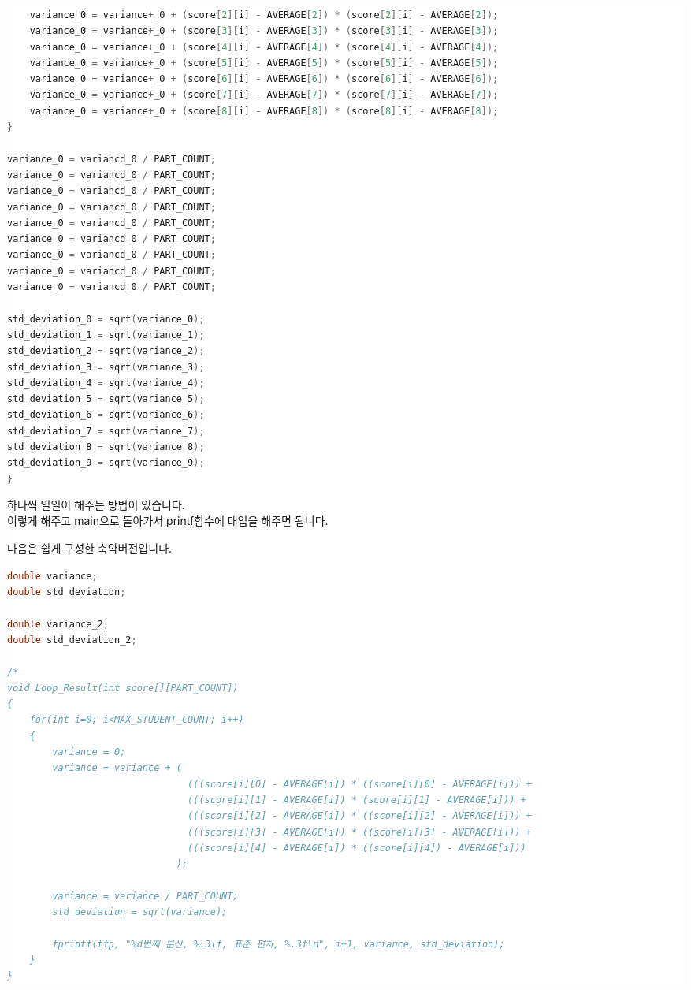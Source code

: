 ```c
	variance_0 = variance+_0 + (score[2][i] - AVERAGE[2]) * (score[2][i] - AVERAGE[2]);
	variance_0 = variance+_0 + (score[3][i] - AVERAGE[3]) * (score[3][i] - AVERAGE[3]);
	variance_0 = variance+_0 + (score[4][i] - AVERAGE[4]) * (score[4][i] - AVERAGE[4]);
	variance_0 = variance+_0 + (score[5][i] - AVERAGE[5]) * (score[5][i] - AVERAGE[5]);
	variance_0 = variance+_0 + (score[6][i] - AVERAGE[6]) * (score[6][i] - AVERAGE[6]);
	variance_0 = variance+_0 + (score[7][i] - AVERAGE[7]) * (score[7][i] - AVERAGE[7]);
	variance_0 = variance+_0 + (score[8][i] - AVERAGE[8]) * (score[8][i] - AVERAGE[8]);
}

variance_0 = variancd_0 / PART_COUNT;
variance_0 = variancd_0 / PART_COUNT;
variance_0 = variancd_0 / PART_COUNT;
variance_0 = variancd_0 / PART_COUNT;
variance_0 = variancd_0 / PART_COUNT;
variance_0 = variancd_0 / PART_COUNT;
variance_0 = variancd_0 / PART_COUNT;
variance_0 = variancd_0 / PART_COUNT;
variance_0 = variancd_0 / PART_COUNT;

std_deviation_0 = sqrt(variance_0);
std_deviation_1 = sqrt(variance_1);
std_deviation_2 = sqrt(variance_2);
std_deviation_3 = sqrt(variance_3);
std_deviation_4 = sqrt(variance_4);
std_deviation_5 = sqrt(variance_5);
std_deviation_6 = sqrt(variance_6);
std_deviation_7 = sqrt(variance_7);
std_deviation_8 = sqrt(variance_8);
std_deviation_9 = sqrt(variance_9);
}
```  

하나씩 일일이 해주는 방법이 있습니다.  
이렇게 해주고 main으로 돌아가서  printf함수에 대입을 해주면 됩니다.  
  
다음은 쉽게 구성한 축약버전입니다.  
  
```c
double variance;
double std_deviation;

double variance_2;
double std_deviation_2;

/*
void Loop_Result(int score[][PART_COUNT])
{
	for(int i=0; i<MAX_STUDENT_COUNT; i++)
	{
		variance = 0;
		variance = variance + (
								(((score[i][0] - AVERAGE[i]) * ((score[i][0] - AVERAGE[i])) +
								(((score[i][1] - AVERAGE[i]) * (score[i][1] - AVERAGE[i])) +
								(((score[i][2] - AVERAGE[i]) * ((score[i][2] - AVERAGE[i])) +
								(((score[i][3] - AVERAGE[i]) * ((score[i][3] - AVERAGE[i])) +
								(((score[i][4] - AVERAGE[i]) * ((score[i][4]) - AVERAGE[i]))
							  );

		variance = variance / PART_COUNT;
		std_deviation = sqrt(variance);

		fprintf(tfp, "%d번째 분산, %.3lf, 표준 편차, %.3f\n", i+1, variance, std_deviation);
	}
}
```